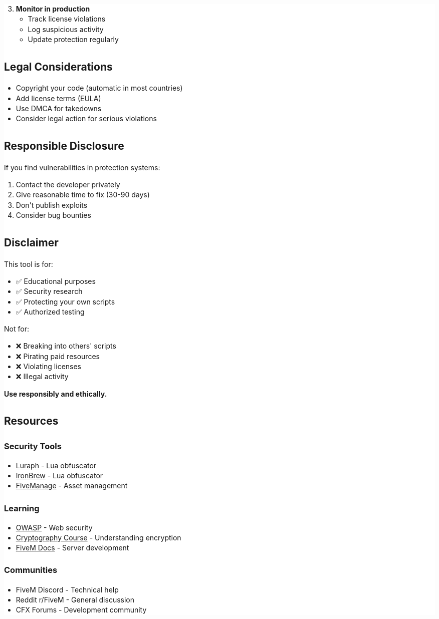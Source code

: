 3. **Monitor in production**
   - Track license violations
   - Log suspicious activity
   - Update protection regularly

## Legal Considerations

- Copyright your code (automatic in most countries)
- Add license terms (EULA)
- Use DMCA for takedowns
- Consider legal action for serious violations

## Responsible Disclosure

If you find vulnerabilities in protection systems:

1. Contact the developer privately
2. Give reasonable time to fix (30-90 days)
3. Don't publish exploits
4. Consider bug bounties

## Disclaimer

This tool is for:
- ✅ Educational purposes
- ✅ Security research
- ✅ Protecting your own scripts
- ✅ Authorized testing

Not for:
- ❌ Breaking into others' scripts
- ❌ Pirating paid resources
- ❌ Violating licenses
- ❌ Illegal activity

**Use responsibly and ethically.**

## Resources

### Security Tools
- [Luraph](https://luraph.com) - Lua obfuscator
- [IronBrew](https://ironbrew.cc) - Lua obfuscator
- [FiveManage](https://fivemanage.com) - Asset management

### Learning
- [OWASP](https://owasp.org) - Web security
- [Cryptography Course](https://www.coursera.org/learn/crypto) - Understanding encryption
- [FiveM Docs](https://docs.fivem.net) - Server development

### Communities
- FiveM Discord - Technical help
- Reddit r/FiveM - General discussion
- CFX Forums - Development community

